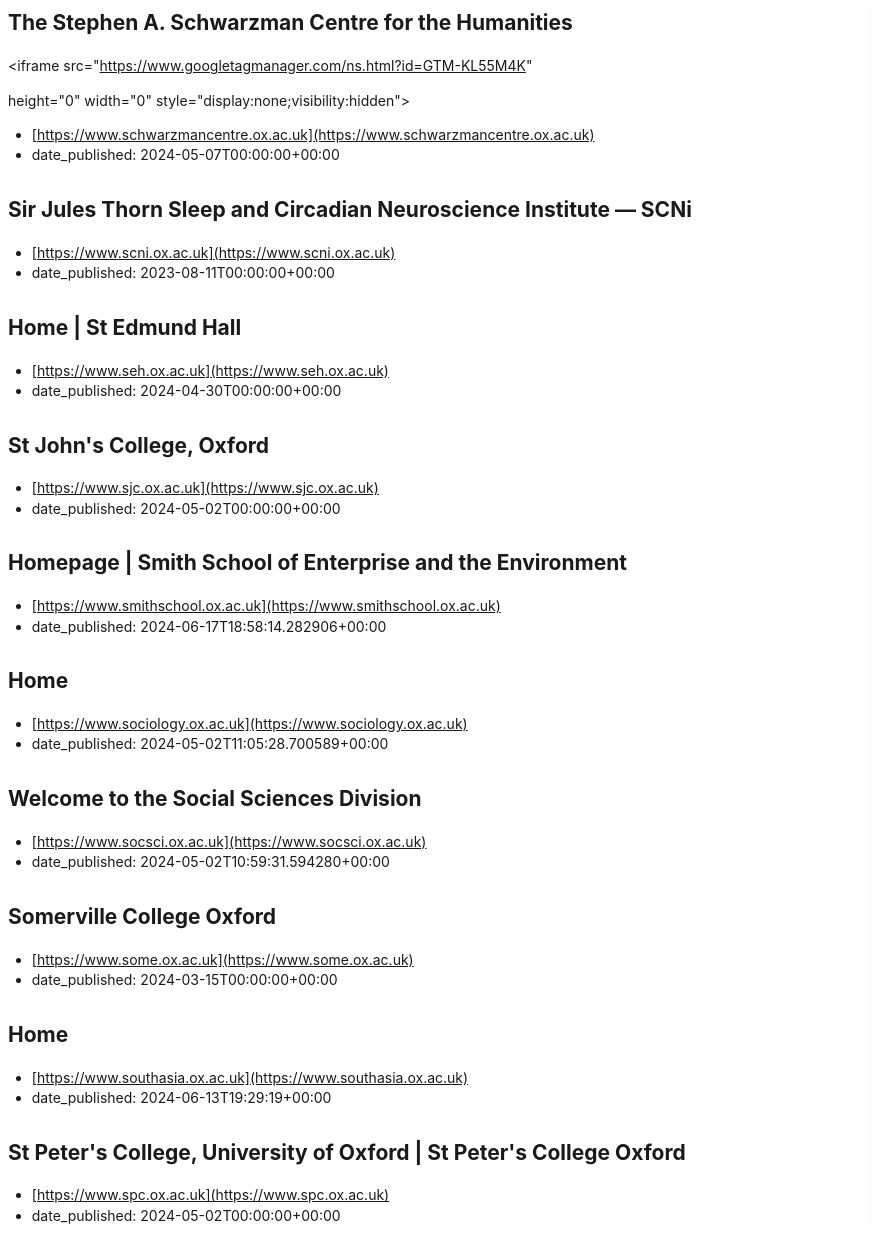  ## The Stephen A. Schwarzman Centre for the Humanities 

<noscript><iframe src="https://www.googletagmanager.com/ns.html?id=GTM-KL55M4K"

height="0" width="0" style="display:none;visibility:hidden"></iframe></noscript>


 - [https://www.schwarzmancentre.ox.ac.uk](https://www.schwarzmancentre.ox.ac.uk)
 - date_published: 2024-05-07T00:00:00+00:00

 ## Sir Jules Thorn Sleep and Circadian Neuroscience Institute — SCNi
 - [https://www.scni.ox.ac.uk](https://www.scni.ox.ac.uk)
 - date_published: 2023-08-11T00:00:00+00:00

 ## Home | St Edmund Hall
 - [https://www.seh.ox.ac.uk](https://www.seh.ox.ac.uk)
 - date_published: 2024-04-30T00:00:00+00:00

 ## St John's College, Oxford
 - [https://www.sjc.ox.ac.uk](https://www.sjc.ox.ac.uk)
 - date_published: 2024-05-02T00:00:00+00:00

 ## Homepage | Smith School of Enterprise and the Environment
 - [https://www.smithschool.ox.ac.uk](https://www.smithschool.ox.ac.uk)
 - date_published: 2024-06-17T18:58:14.282906+00:00

 ## Home
 - [https://www.sociology.ox.ac.uk](https://www.sociology.ox.ac.uk)
 - date_published: 2024-05-02T11:05:28.700589+00:00

 ## Welcome to the Social Sciences Division
 - [https://www.socsci.ox.ac.uk](https://www.socsci.ox.ac.uk)
 - date_published: 2024-05-02T10:59:31.594280+00:00

 ## Somerville College Oxford
 - [https://www.some.ox.ac.uk](https://www.some.ox.ac.uk)
 - date_published: 2024-03-15T00:00:00+00:00

 ## Home
 - [https://www.southasia.ox.ac.uk](https://www.southasia.ox.ac.uk)
 - date_published: 2024-06-13T19:29:19+00:00

 ## St Peter's College, University of Oxford | St Peter's College Oxford
 - [https://www.spc.ox.ac.uk](https://www.spc.ox.ac.uk)
 - date_published: 2024-05-02T00:00:00+00:00
